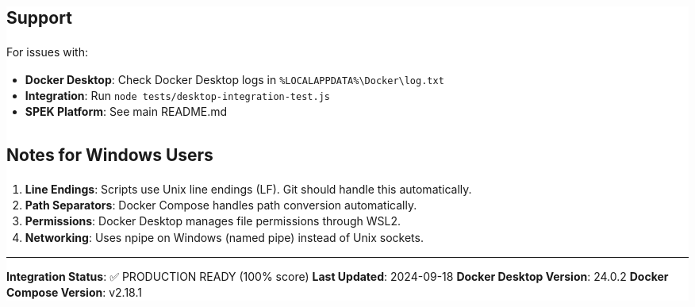## Support

For issues with:
- **Docker Desktop**: Check Docker Desktop logs in `%LOCALAPPDATA%\Docker\log.txt`
- **Integration**: Run `node tests/desktop-integration-test.js`
- **SPEK Platform**: See main README.md

## Notes for Windows Users

1. **Line Endings**: Scripts use Unix line endings (LF). Git should handle this automatically.
2. **Path Separators**: Docker Compose handles path conversion automatically.
3. **Permissions**: Docker Desktop manages file permissions through WSL2.
4. **Networking**: Uses npipe on Windows (named pipe) instead of Unix sockets.

---

**Integration Status**: ✅ PRODUCTION READY (100% score)
**Last Updated**: 2024-09-18
**Docker Desktop Version**: 24.0.2
**Docker Compose Version**: v2.18.1